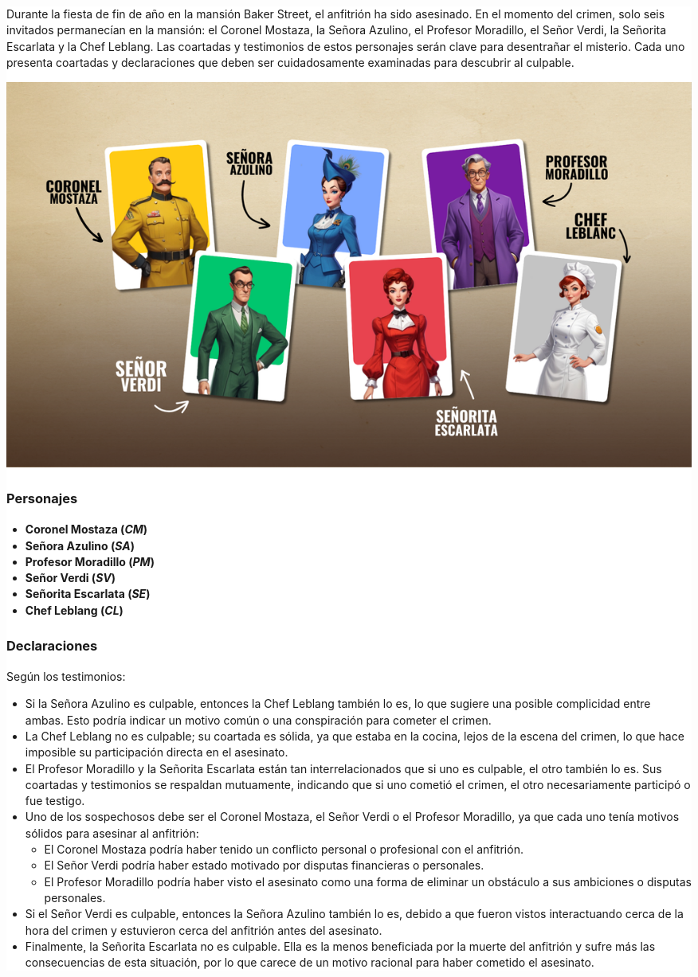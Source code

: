 Durante la fiesta de fin de año en la mansión Baker Street, el anfitrión ha sido asesinado. En el momento del crimen, solo seis invitados permanecían en la mansión: el Coronel Mostaza, la Señora Azulino, el Profesor Moradillo, el Señor Verdi, la Señorita Escarlata y la Chef Leblang. Las coartadas y testimonios de estos personajes serán clave para desentrañar el misterio. Cada uno presenta coartadas y declaraciones que deben ser cuidadosamente examinadas para descubrir al culpable.

![Asesinato-en-la-mansion-baker-street-personajes.png](images/Asesinato-en-la-mansion-baker-street-personajes.png)

### **Personajes**

- **Coronel Mostaza ($CM$)**
- **Señora Azulino ($SA$)**
- **Profesor Moradillo ($PM$)**
- **Señor Verdi ($SV$)**
- **Señorita Escarlata ($SE$)**
- **Chef Leblang ($CL$)**

### **Declaraciones**

Según los testimonios:

- Si la Señora Azulino es culpable, entonces la Chef Leblang también lo es, lo que sugiere una posible complicidad entre ambas. Esto podría indicar un motivo común o una conspiración para cometer el crimen.
- La Chef Leblang no es culpable; su coartada es sólida, ya que estaba en la cocina, lejos de la escena del crimen, lo que hace imposible su participación directa en el asesinato.
- El Profesor Moradillo y la Señorita Escarlata están tan interrelacionados que si uno es culpable, el otro también lo es. Sus coartadas y testimonios se respaldan mutuamente, indicando que si uno cometió el crimen, el otro necesariamente participó o fue testigo.
- Uno de los sospechosos debe ser el Coronel Mostaza, el Señor Verdi o el Profesor Moradillo, ya que cada uno tenía motivos sólidos para asesinar al anfitrión:
    - El Coronel Mostaza podría haber tenido un conflicto personal o profesional con el anfitrión.
    - El Señor Verdi podría haber estado motivado por disputas financieras o personales.
    - El Profesor Moradillo podría haber visto el asesinato como una forma de eliminar un obstáculo a sus ambiciones o disputas personales.
- Si el Señor Verdi es culpable, entonces la Señora Azulino también lo es, debido a que fueron vistos interactuando cerca de la hora del crimen y estuvieron cerca del anfitrión antes del asesinato.
- Finalmente, la Señorita Escarlata no es culpable. Ella es la menos beneficiada por la muerte del anfitrión y sufre más las consecuencias de esta situación, por lo que carece de un motivo racional para haber cometido el asesinato.
